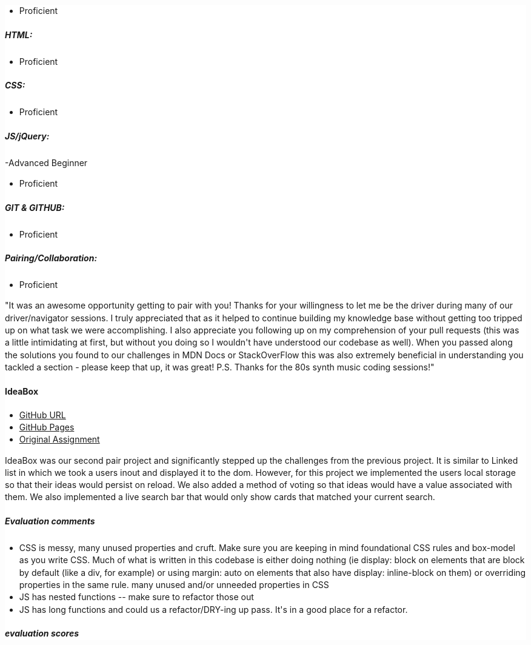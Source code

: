 - Proficient

##### HTML:

- Proficient

##### CSS:

- Proficient

##### JS/jQuery:

-Advanced Beginner
- Proficient

##### GIT & GITHUB:

- Proficient

##### Pairing/Collaboration:

- Proficient

"It was an awesome opportunity getting to pair with you! Thanks for your willingness to let me be the driver during many of our driver/navigator sessions. I truly appreciated that as it helped to continue building my knowledge base without getting too tripped up on what task we were accomplishing. I also appreciate you following up on my comprehension of your pull requests (this was a little intimidating at first, but without you doing so I wouldn't have understood our codebase as well). When you passed along the solutions you found to our challenges in MDN Docs or StackOverFlow this was also extremely beneficial in understanding you tackled a section - please keep that up, it was great! P.S. Thanks for the 80s synth music coding sessions!"

#### IdeaBox

* [GitHub URL](https://github.com/etcetera8/ideaBox)
* [GitHub Pages](https://etcetera8.github.io/ideaBox/)
* [Original Assignment](http://frontend.turing.io/projects/ideabox.html)

IdeaBox was our second pair project and significantly stepped up the challenges from the previous project. It is similar to Linked list in which we took a users inout and displayed it to the dom. However, for this project we implemented the users local storage so that their ideas would persist on reload. We also added a method of voting so that ideas would have a value associated with them. We also implemented a live search bar that would only show cards that matched your current search.

##### Evaluation comments

- CSS is messy, many unused properties and cruft. Make sure you are keeping in mind foundational CSS rules and box-model as you write CSS. Much of what is written in this codebase is either doing nothing (ie display: block on elements that are block by default (like a div, for example) or using margin: auto on elements that also have display: inline-block on them) or overriding properties in the same rule.
many unused and/or unneeded properties in CSS
- JS has nested functions -- make sure to refactor those out
- JS has long functions and could us a refactor/DRY-ing up pass. It's in a good place for a refactor.

##### evaluation scores
